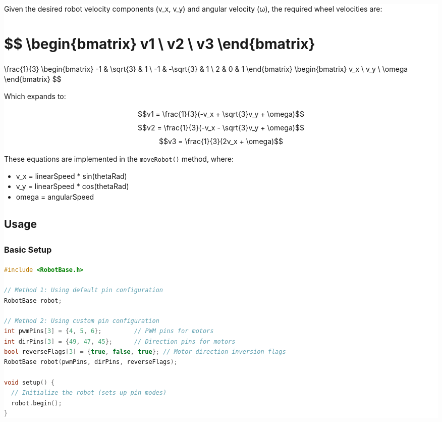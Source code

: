 Given the desired robot velocity components (v_x, v_y) and angular velocity (ω), the required wheel velocities are:

$$
\begin{bmatrix}
v1 \\
v2 \\
v3
\end{bmatrix}
=
\frac{1}{3}
\begin{bmatrix}
-1 & \sqrt{3} & 1 \\
-1 & -\sqrt{3} & 1 \\
2 & 0 & 1
\end{bmatrix}
\begin{bmatrix}
v_x \\
v_y \\
\omega
\end{bmatrix}
$$

Which expands to:

$$v1 = \frac{1}{3}(-v_x + \sqrt{3}v_y + \omega)$$
$$v2 = \frac{1}{3}(-v_x - \sqrt{3}v_y + \omega)$$
$$v3 = \frac{1}{3}(2v_x + \omega)$$

These equations are implemented in the `moveRobot()` method, where:

- v_x = linearSpeed * sin(thetaRad)
- v_y = linearSpeed * cos(thetaRad)
- omega = angularSpeed

## Usage

### Basic Setup

```cpp
#include <RobotBase.h>

// Method 1: Using default pin configuration
RobotBase robot;

// Method 2: Using custom pin configuration
int pwmPins[3] = {4, 5, 6};         // PWM pins for motors
int dirPins[3] = {49, 47, 45};      // Direction pins for motors
bool reverseFlags[3] = {true, false, true}; // Motor direction inversion flags
RobotBase robot(pwmPins, dirPins, reverseFlags);

void setup() {
  // Initialize the robot (sets up pin modes)
  robot.begin();
}
```
